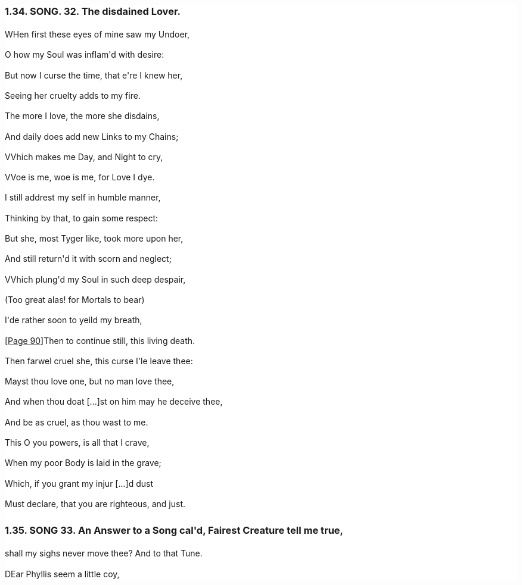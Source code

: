### 1.34. SONG. 32. The disdained Lover.

WHen first these eyes of mine saw my Undoer,

O how my Soul was inflam'd with desire:

But now I curse the time, that e're I knew her,

Seeing her cruelty adds to my fire.

The more I love, the more she disdains,

And daily does add new Links to my Chains;

VVhich makes me Day, and Night to cry,

VVoe is me, woe is me, for Love I dye.

I still addrest my self in humble manner,

Thinking by that, to gain some respect:

But she, most Tyger like, took more upon her,

And still return'd it with scorn and neglect;

VVhich plung'd my Soul in such deep despair,

(Too great alas! for Mortals to bear)

I'de rather soon to yeild my breath,

[[Page 90]](http://eebo.chadwyck.com/downloadtiff?vid=64161&page=47)Then to
continue still, this living death.

Then farwel cruel she, this curse I'le leave thee:

Mayst thou love one, but no man love thee,

And when thou doat [...]st on him may he deceive thee,

And be as cruel, as thou wast to me.

This O you powers, is all that I crave,

When my poor Body is laid in the grave;

Which, if you grant my injur [...]d dust

Must declare, that you are righteous, and just.

### 1.35. SONG 33. An Answer to a Song cal'd, Fairest Creature tell me true,
shall my sighs never move thee? And to that Tune.

DEar Phyllis seem a little coy,

